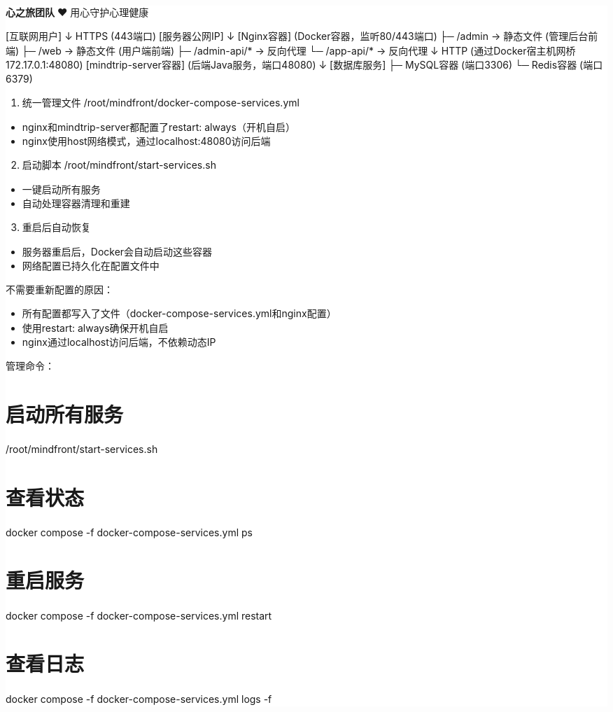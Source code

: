 
**心之旅团队** ❤️ 用心守护心理健康

[互联网用户]
    ↓ HTTPS (443端口)
[服务器公网IP]
    ↓
[Nginx容器] (Docker容器，监听80/443端口)
    ├─ /admin → 静态文件 (管理后台前端)
    ├─ /web → 静态文件 (用户端前端)
    ├─ /admin-api/* → 反向代理
    └─ /app-api/* → 反向代理
            ↓ HTTP (通过Docker宿主机网桥 172.17.0.1:48080)
    [mindtrip-server容器] (后端Java服务，端口48080)
            ↓
    [数据库服务]
    ├─ MySQL容器 (端口3306)
    └─ Redis容器 (端口6379)



1. 统一管理文件 /root/mindfront/docker-compose-services.yml
- nginx和mindtrip-server都配置了restart: always（开机自启）
- nginx使用host网络模式，通过localhost:48080访问后端
2. 启动脚本 /root/mindfront/start-services.sh
- 一键启动所有服务
- 自动处理容器清理和重建
3. 重启后自动恢复
- 服务器重启后，Docker会自动启动这些容器
- 网络配置已持久化在配置文件中

不需要重新配置的原因：
- 所有配置都写入了文件（docker-compose-services.yml和nginx配置）
- 使用restart: always确保开机自启
- nginx通过localhost访问后端，不依赖动态IP

管理命令：
# 启动所有服务
/root/mindfront/start-services.sh

# 查看状态
docker compose -f docker-compose-services.yml ps

# 重启服务
docker compose -f docker-compose-services.yml restart

# 查看日志
docker compose -f docker-compose-services.yml logs -f